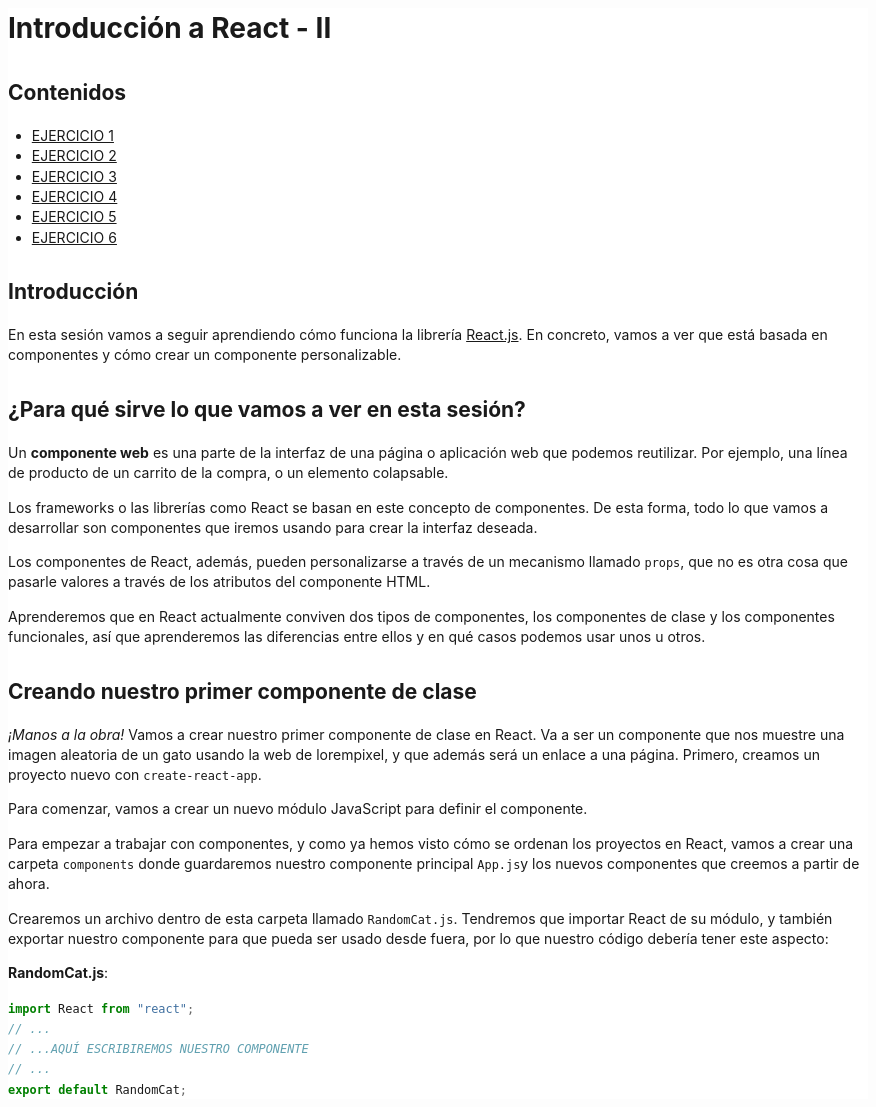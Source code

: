 # Introducción a React - II

## Contenidos



- [EJERCICIO 1](#ejercicio-1)
- [EJERCICIO 2](#ejercicio-2)
- [EJERCICIO 3](#ejercicio-3)
- [EJERCICIO 4](#ejercicio-4)
- [EJERCICIO 5](#ejercicio-5)
- [EJERCICIO 6](#ejercicio-6)



## Introducción

[react]: https://reactjs.org/

En esta sesión vamos a seguir aprendiendo cómo funciona la librería [React.js][react]. En concreto, vamos a ver que está basada en componentes y cómo crear un componente personalizable.

## ¿Para qué sirve lo que vamos a ver en esta sesión?

Un **componente web** es una parte de la interfaz de una página o aplicación web que podemos reutilizar. Por ejemplo, una línea de producto de un carrito de la compra, o un elemento colapsable.

Los frameworks o las librerías como React se basan en este concepto de componentes. De esta forma, todo lo que vamos a desarrollar son componentes que iremos usando para crear la interfaz deseada.

Los componentes de React, además, pueden personalizarse a través de un mecanismo llamado `props`, que no es otra cosa que pasarle valores a través de los atributos del componente HTML.

Aprenderemos que en React actualmente conviven dos tipos de componentes, los componentes de clase y los componentes funcionales, así que aprenderemos las diferencias entre ellos y en qué casos podemos usar unos u otros.

## Creando nuestro primer componente de clase

_¡Manos a la obra!_ Vamos a crear nuestro primer componente de clase en React. Va a ser un componente que nos muestre una imagen aleatoria de un gato usando la web de lorempixel, y que además será un enlace a una página. Primero, creamos un proyecto nuevo con `create-react-app`.

Para comenzar, vamos a crear un nuevo módulo JavaScript para definir el componente.

Para empezar a trabajar con componentes, y como ya hemos visto cómo se ordenan los proyectos en React, vamos a crear una carpeta `components` donde guardaremos nuestro componente principal `App.js`y los nuevos componentes que creemos a partir de ahora.

Crearemos un archivo dentro de esta carpeta llamado `RandomCat.js`. Tendremos que importar React de su módulo, y también exportar nuestro componente para que pueda ser usado desde fuera, por lo que nuestro código debería tener este aspecto:

**RandomCat.js**:

```js
import React from "react";
// ...
// ...AQUÍ ESCRIBIREMOS NUESTRO COMPONENTE
// ...
export default RandomCat;
```


[react-devtools-firefox]: https://addons.mozilla.org/firefox/addon/react-devtools/
[react-devtools-chrome]: https://chrome.google.com/webstore/detail/react-developer-tools/fmkadmapgofadopljbjfkapdkoienihi
[react-devtools-standalone]: https://www.npmjs.com/package/react-devtools